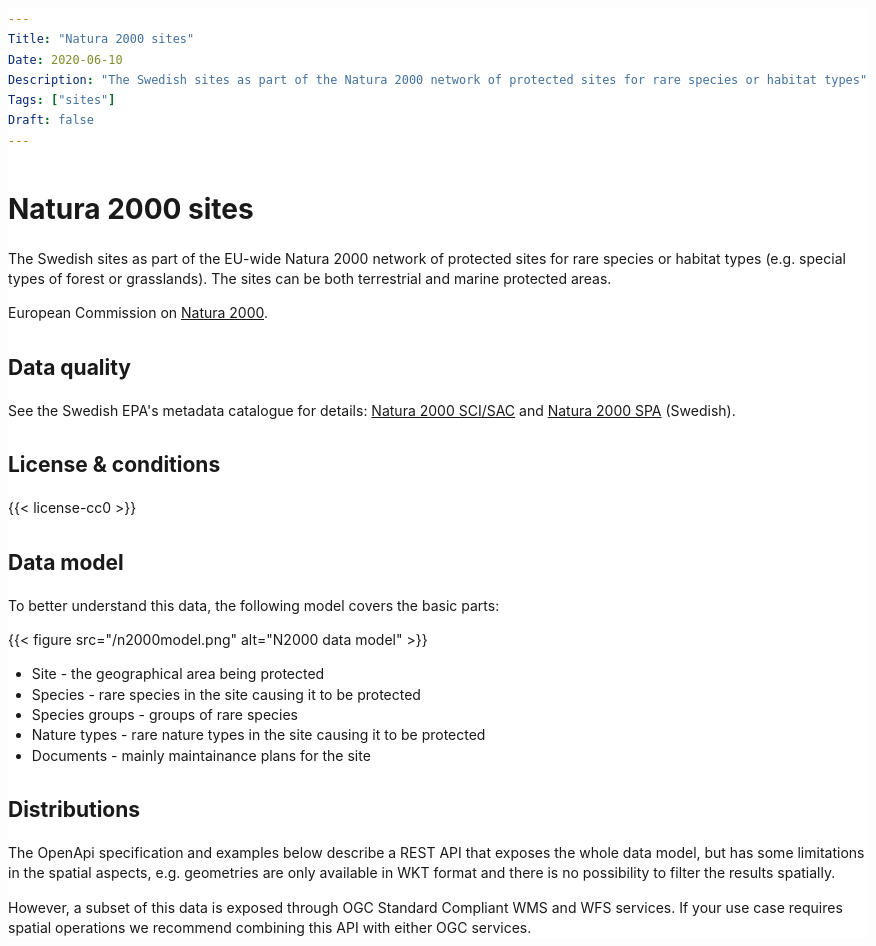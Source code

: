 ```yaml
---
Title: "Natura 2000 sites"
Date: 2020-06-10
Description: "The Swedish sites as part of the Natura 2000 network of protected sites for rare species or habitat types"
Tags: ["sites"]
Draft: false
---
```


# Natura 2000 sites

The Swedish sites as part of the EU-wide Natura 2000 network of protected sites for rare species or habitat types (e.g. special types of forest or grasslands). The sites can be both terrestrial and marine protected areas.

European Commission on [Natura 2000](https://ec.europa.eu/environment/nature/natura2000/index_en.htm).

## Data quality

See the Swedish EPA's metadata catalogue for details: [Natura 2000 SCI/SAC](https://metadatakatalogen.naturvardsverket.se/metadatakatalogen/GetMetaDataById?id=945e918f-8426-4155-8fd6-3f780a85dd8f) and [Natura 2000 SPA](https://metadatakatalogen.naturvardsverket.se/metadatakatalogen/GetMetaDataById?id=a80bf3d7-e70c-42d1-9b8d-8148e53e011d) (Swedish).

## License & conditions 

{{< license-cc0 >}}

## Data model

To better understand this data, the following model covers the basic parts:

{{< figure src="/n2000model.png" alt="N2000 data model" >}}

* Site - the geographical area being protected 
* Species - rare species in the site causing it to be protected
* Species groups - groups of rare species
* Nature types - rare nature types in the site causing it to be protected
* Documents - mainly maintainance plans for the site

## Distributions

The OpenApi specification and examples below describe a REST API that exposes the whole data model, but has some limitations in the spatial aspects, e.g. geometries are only available in WKT format and there is no possibility to filter the results spatially. 

However, a subset of this data is exposed through OGC Standard Compliant WMS and WFS services. If your use case requires spatial operations we recommend combining this API with either OGC services.
